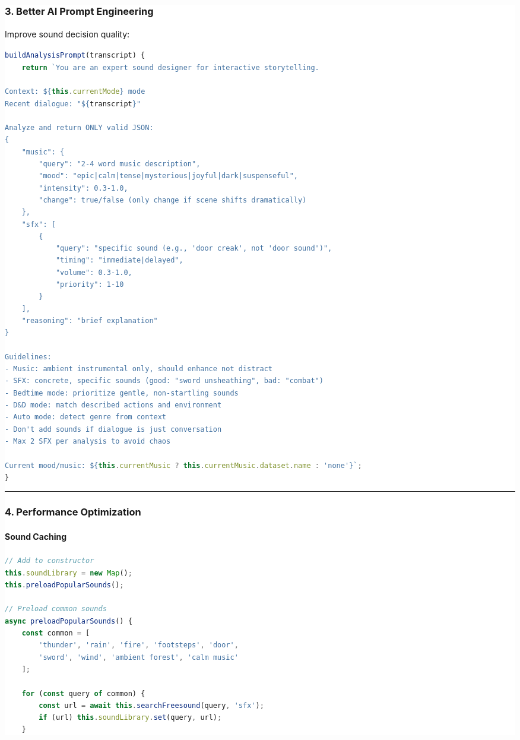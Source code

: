 
### 3. **Better AI Prompt Engineering**

Improve sound decision quality:

```javascript
buildAnalysisPrompt(transcript) {
    return `You are an expert sound designer for interactive storytelling.

Context: ${this.currentMode} mode
Recent dialogue: "${transcript}"

Analyze and return ONLY valid JSON:
{
    "music": {
        "query": "2-4 word music description",
        "mood": "epic|calm|tense|mysterious|joyful|dark|suspenseful",
        "intensity": 0.3-1.0,
        "change": true/false (only change if scene shifts dramatically)
    },
    "sfx": [
        {
            "query": "specific sound (e.g., 'door creak', not 'door sound')",
            "timing": "immediate|delayed",
            "volume": 0.3-1.0,
            "priority": 1-10
        }
    ],
    "reasoning": "brief explanation"
}

Guidelines:
- Music: ambient instrumental only, should enhance not distract
- SFX: concrete, specific sounds (good: "sword unsheathing", bad: "combat")
- Bedtime mode: prioritize gentle, non-startling sounds
- D&D mode: match described actions and environment
- Auto mode: detect genre from context
- Don't add sounds if dialogue is just conversation
- Max 2 SFX per analysis to avoid chaos

Current mood/music: ${this.currentMusic ? this.currentMusic.dataset.name : 'none'}`;
}
```

---

### 4. **Performance Optimization**

#### Sound Caching
```javascript
// Add to constructor
this.soundLibrary = new Map();
this.preloadPopularSounds();

// Preload common sounds
async preloadPopularSounds() {
    const common = [
        'thunder', 'rain', 'fire', 'footsteps', 'door', 
        'sword', 'wind', 'ambient forest', 'calm music'
    ];
    
    for (const query of common) {
        const url = await this.searchFreesound(query, 'sfx');
        if (url) this.soundLibrary.set(query, url);
    }
```